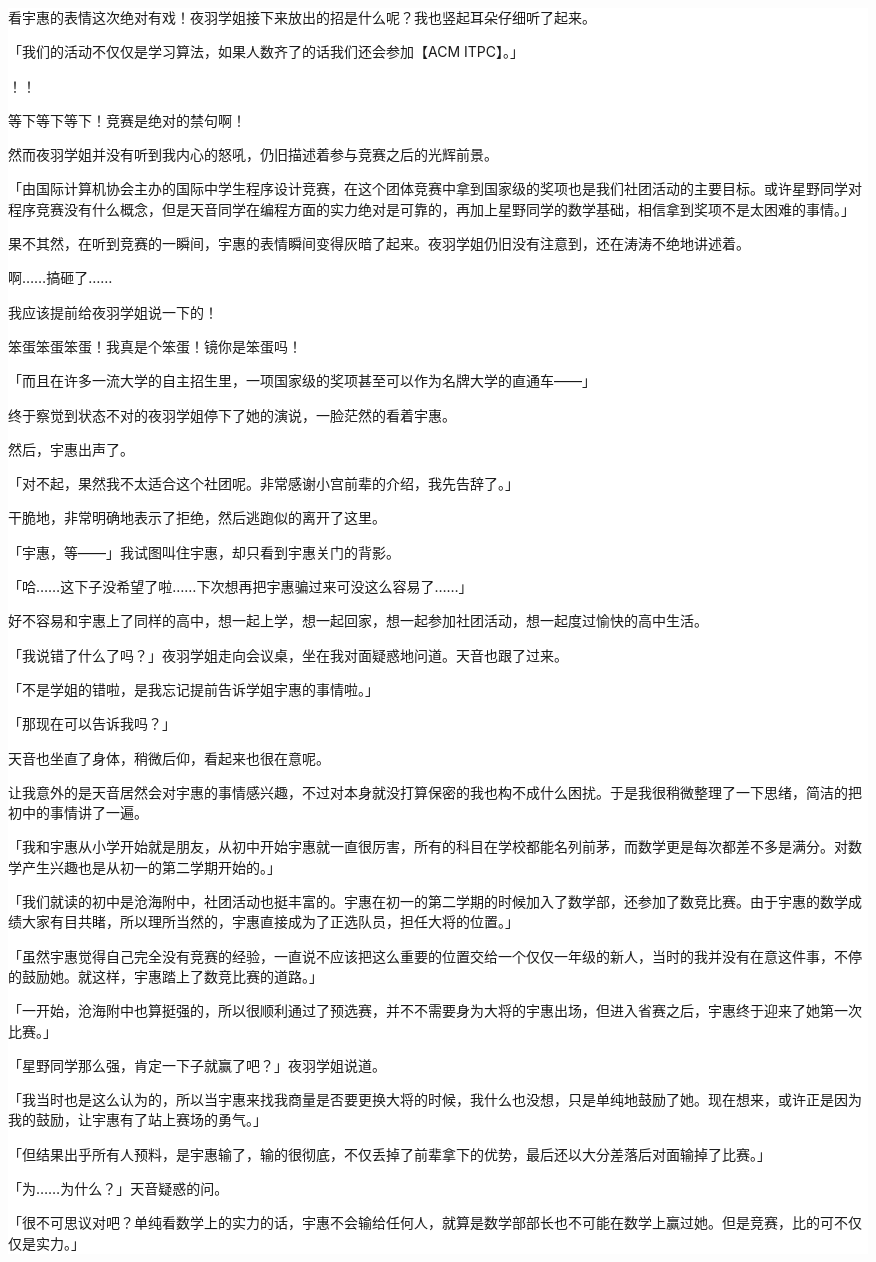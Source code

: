 看宇惠的表情这次绝对有戏！夜羽学姐接下来放出的招是什么呢？我也竖起耳朵仔细听了起来。

「我们的活动不仅仅是学习算法，如果人数齐了的话我们还会参加【ACM ITPC】。」

！！

等下等下等下！竞赛是绝对的禁句啊！

然而夜羽学姐并没有听到我内心的怒吼，仍旧描述着参与竞赛之后的光辉前景。

「由国际计算机协会主办的国际中学生程序设计竞赛，在这个团体竞赛中拿到国家级的奖项也是我们社团活动的主要目标。或许星野同学对程序竞赛没有什么概念，但是天音同学在编程方面的实力绝对是可靠的，再加上星野同学的数学基础，相信拿到奖项不是太困难的事情。」

果不其然，在听到竞赛的一瞬间，宇惠的表情瞬间变得灰暗了起来。夜羽学姐仍旧没有注意到，还在涛涛不绝地讲述着。

啊……搞砸了……

我应该提前给夜羽学姐说一下的！

笨蛋笨蛋笨蛋！我真是个笨蛋！镜你是笨蛋吗！

「而且在许多一流大学的自主招生里，一项国家级的奖项甚至可以作为名牌大学的直通车——」

终于察觉到状态不对的夜羽学姐停下了她的演说，一脸茫然的看着宇惠。

然后，宇惠出声了。

「对不起，果然我不太适合这个社团呢。非常感谢小宫前辈的介绍，我先告辞了。」

干脆地，非常明确地表示了拒绝，然后逃跑似的离开了这里。

「宇惠，等——」我试图叫住宇惠，却只看到宇惠关门的背影。

「哈……这下子没希望了啦……下次想再把宇惠骗过来可没这么容易了……」

好不容易和宇惠上了同样的高中，想一起上学，想一起回家，想一起参加社团活动，想一起度过愉快的高中生活。

「我说错了什么了吗？」夜羽学姐走向会议桌，坐在我对面疑惑地问道。天音也跟了过来。

「不是学姐的错啦，是我忘记提前告诉学姐宇惠的事情啦。」

「那现在可以告诉我吗？」

天音也坐直了身体，稍微后仰，看起来也很在意呢。

让我意外的是天音居然会对宇惠的事情感兴趣，不过对本身就没打算保密的我也构不成什么困扰。于是我很稍微整理了一下思绪，简洁的把初中的事情讲了一遍。

「我和宇惠从小学开始就是朋友，从初中开始宇惠就一直很厉害，所有的科目在学校都能名列前茅，而数学更是每次都差不多是满分。对数学产生兴趣也是从初一的第二学期开始的。」

「我们就读的初中是沧海附中，社团活动也挺丰富的。宇惠在初一的第二学期的时候加入了数学部，还参加了数竞比赛。由于宇惠的数学成绩大家有目共睹，所以理所当然的，宇惠直接成为了正选队员，担任大将的位置。」

「虽然宇惠觉得自己完全没有竞赛的经验，一直说不应该把这么重要的位置交给一个仅仅一年级的新人，当时的我并没有在意这件事，不停的鼓励她。就这样，宇惠踏上了数竞比赛的道路。」

「一开始，沧海附中也算挺强的，所以很顺利通过了预选赛，并不不需要身为大将的宇惠出场，但进入省赛之后，宇惠终于迎来了她第一次比赛。」

「星野同学那么强，肯定一下子就赢了吧？」夜羽学姐说道。

「我当时也是这么认为的，所以当宇惠来找我商量是否要更换大将的时候，我什么也没想，只是单纯地鼓励了她。现在想来，或许正是因为我的鼓励，让宇惠有了站上赛场的勇气。」

「但结果出乎所有人预料，是宇惠输了，输的很彻底，不仅丢掉了前辈拿下的优势，最后还以大分差落后对面输掉了比赛。」

「为……为什么？」天音疑惑的问。

「很不可思议对吧？单纯看数学上的实力的话，宇惠不会输给任何人，就算是数学部部长也不可能在数学上赢过她。但是竞赛，比的可不仅仅是实力。」
